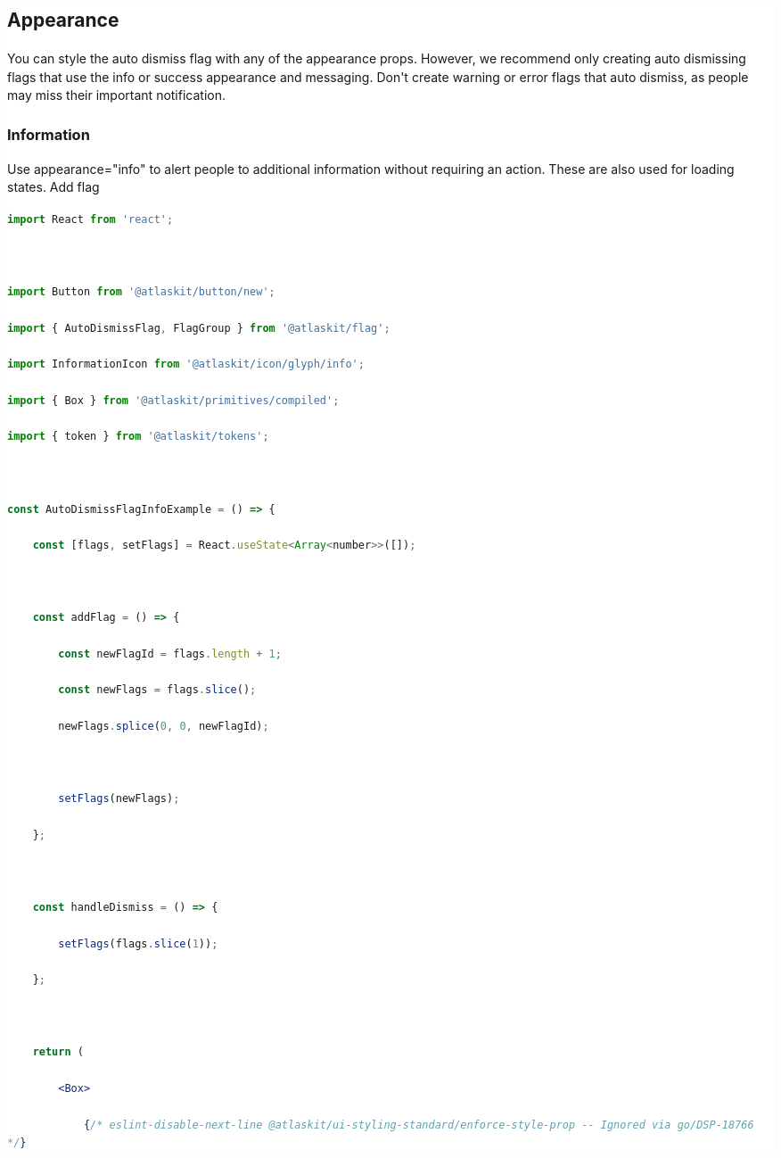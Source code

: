 ## Appearance

You can style the auto dismiss flag with any of the appearance props. However, we recommend only creating auto dismissing flags that use the info or success appearance and messaging. Don't create warning or error flags that auto dismiss, as people may miss their important notification. 

### Information

Use appearance="info" to alert people to additional information without requiring an action. These are also used for loading states. Add flag 

```jsx
import React from 'react';



import Button from '@atlaskit/button/new';

import { AutoDismissFlag, FlagGroup } from '@atlaskit/flag';

import InformationIcon from '@atlaskit/icon/glyph/info';

import { Box } from '@atlaskit/primitives/compiled';

import { token } from '@atlaskit/tokens';



const AutoDismissFlagInfoExample = () => {

	const [flags, setFlags] = React.useState<Array<number>>([]);



	const addFlag = () => {

		const newFlagId = flags.length + 1;

		const newFlags = flags.slice();

		newFlags.splice(0, 0, newFlagId);



		setFlags(newFlags);

	};



	const handleDismiss = () => {

		setFlags(flags.slice(1));

	};



	return (

		<Box>

			{/* eslint-disable-next-line @atlaskit/ui-styling-standard/enforce-style-prop -- Ignored via go/DSP-18766 */}
```